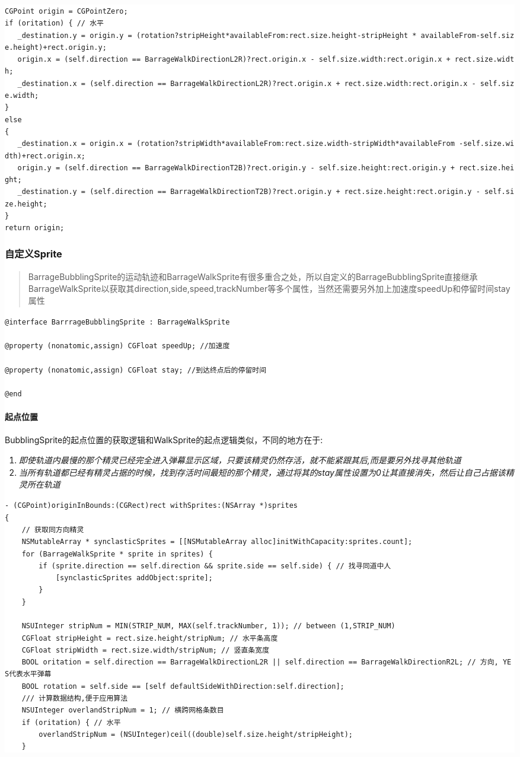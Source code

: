 ```Objc
CGPoint origin = CGPointZero;
if (oritation) { // 水平
   _destination.y = origin.y = (rotation?stripHeight*availableFrom:rect.size.height-stripHeight * availableFrom-self.size.height)+rect.origin.y;
   origin.x = (self.direction == BarrageWalkDirectionL2R)?rect.origin.x - self.size.width:rect.origin.x + rect.size.width;
   _destination.x = (self.direction == BarrageWalkDirectionL2R)?rect.origin.x + rect.size.width:rect.origin.x - self.size.width;
}
else
{
   _destination.x = origin.x = (rotation?stripWidth*availableFrom:rect.size.width-stripWidth*availableFrom -self.size.width)+rect.origin.x;
   origin.y = (self.direction == BarrageWalkDirectionT2B)?rect.origin.y - self.size.height:rect.origin.y + rect.size.height;
   _destination.y = (self.direction == BarrageWalkDirectionT2B)?rect.origin.y + rect.size.height:rect.origin.y - self.size.height;
}
return origin;
```
  
### 自定义Sprite

> BarrageBubblingSprite的运动轨迹和BarrageWalkSprite有很多重合之处，所以自定义的BarrageBubblingSprite直接继承BarrageWalkSprite以获取其direction,side,speed,trackNumber等多个属性，当然还需要另外加上加速度speedUp和停留时间stay属性

```Objc
@interface BarrrageBubblingSprite : BarrageWalkSprite

@property (nonatomic,assign) CGFloat speedUp; //加速度

@property (nonatomic,assign) CGFloat stay; //到达终点后的停留时间

@end
```

#### 起点位置

BubblingSprite的起点位置的获取逻辑和WalkSprite的起点逻辑类似，不同的地方在于:

1. *即使轨道内最慢的那个精灵已经完全进入弹幕显示区域，只要该精灵仍然存活，就不能紧跟其后,而是要另外找寻其他轨道*
2. *当所有轨道都已经有精灵占据的时候，找到存活时间最短的那个精灵，通过将其的stay属性设置为0让其直接消失，然后让自己占据该精灵所在轨道*


```Objc
- (CGPoint)originInBounds:(CGRect)rect withSprites:(NSArray *)sprites
{
    // 获取同方向精灵
    NSMutableArray * synclasticSprites = [[NSMutableArray alloc]initWithCapacity:sprites.count];
    for (BarrageWalkSprite * sprite in sprites) {
        if (sprite.direction == self.direction && sprite.side == self.side) { // 找寻同道中人
            [synclasticSprites addObject:sprite];
        }
    }
    
    NSUInteger stripNum = MIN(STRIP_NUM, MAX(self.trackNumber, 1)); // between (1,STRIP_NUM)
    CGFloat stripHeight = rect.size.height/stripNum; // 水平条高度
    CGFloat stripWidth = rect.size.width/stripNum; // 竖直条宽度
    BOOL oritation = self.direction == BarrageWalkDirectionL2R || self.direction == BarrageWalkDirectionR2L; // 方向, YES代表水平弹幕
    BOOL rotation = self.side == [self defaultSideWithDirection:self.direction];
    /// 计算数据结构,便于应用算法
    NSUInteger overlandStripNum = 1; // 横跨网格条数目
    if (oritation) { // 水平
        overlandStripNum = (NSUInteger)ceil((double)self.size.height/stripHeight);
    }
```